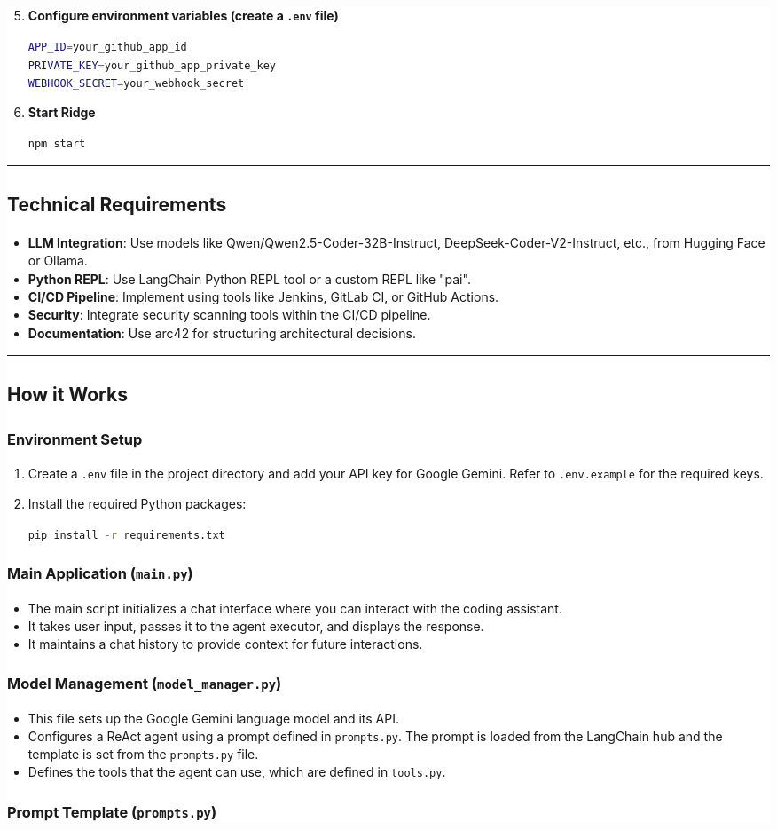  5. **Configure environment variables (create a `.env` file)**

     ```bash
     APP_ID=your_github_app_id
     PRIVATE_KEY=your_github_app_private_key
     WEBHOOK_SECRET=your_webhook_secret
     ```

 6. **Start Ridge**

     ```bash
     npm start
     ```

 ---

## Technical Requirements

- **LLM Integration**: Use models like Qwen/Qwen2.5-Coder-32B-Instruct, DeepSeek-Coder-V2-Instruct, etc., from Hugging Face or Ollama.
- **Python REPL**: Use LangChain Python REPL tool or a custom REPL like "pai".
- **CI/CD Pipeline**: Implement using tools like Jenkins, GitLab CI, or GitHub Actions.
- **Security**: Integrate security scanning tools within the CI/CD pipeline.
- **Documentation**: Use arc42 for structuring architectural decisions.

 ---

## How it Works

### Environment Setup

 1. Create a `.env` file in the project directory and add your API key for Google Gemini. Refer to `.env.example` for the required keys.
 2. Install the required Python packages:

     ```bash
     pip install -r requirements.txt
     ```

### Main Application (`main.py`)

- The main script initializes a chat interface where you can interact with the coding assistant.
- It takes user input, passes it to the agent executor, and displays the response.
- It maintains a chat history to provide context for future interactions.

### Model Management (`model_manager.py`)

- This file sets up the Google Gemini language model and its API.
- Configures a ReAct agent using a prompt defined in `prompts.py`. The prompt is loaded from the LangChain hub and the template is set from the `prompts.py` file.
- Defines the tools that the agent can use, which are defined in `tools.py`.

### Prompt Template (`prompts.py`)
